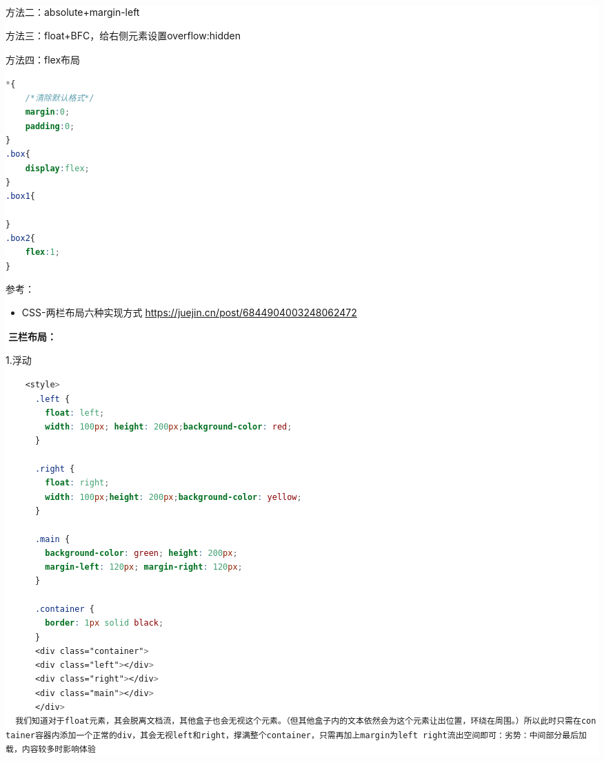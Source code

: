 方法二：absolute+margin-left

方法三：float+BFC，给右侧元素设置overflow:hidden

方法四：flex布局

```css
*{
    /*清除默认格式*/
    margin:0;
    padding:0;
}
.box{
    display:flex;
}
.box1{

}
.box2{
    flex:1;
}
```

参考：

- CSS-两栏布局六种实现方式  https://juejin.cn/post/6844904003248062472

​		**三栏布局：**

1.浮动

```css
    <style>
      .left {
        float: left;
        width: 100px; height: 200px;background-color: red;
      }
    
      .right {
        float: right;
        width: 100px;height: 200px;background-color: yellow;
      }
    
      .main {
        background-color: green; height: 200px;
        margin-left: 120px; margin-right: 120px;
      }
    
      .container {
        border: 1px solid black;
      }
      <div class="container">
      <div class="left"></div>
      <div class="right"></div>
      <div class="main"></div>
      </div>
  我们知道对于float元素，其会脱离文档流，其他盒子也会无视这个元素。（但其他盒子内的文本依然会为这个元素让出位置，环绕在周围。）所以此时只需在container容器内添加一个正常的div，其会无视left和right，撑满整个container，只需再加上margin为left right流出空间即可：劣势：中间部分最后加载，内容较多时影响体验
```
